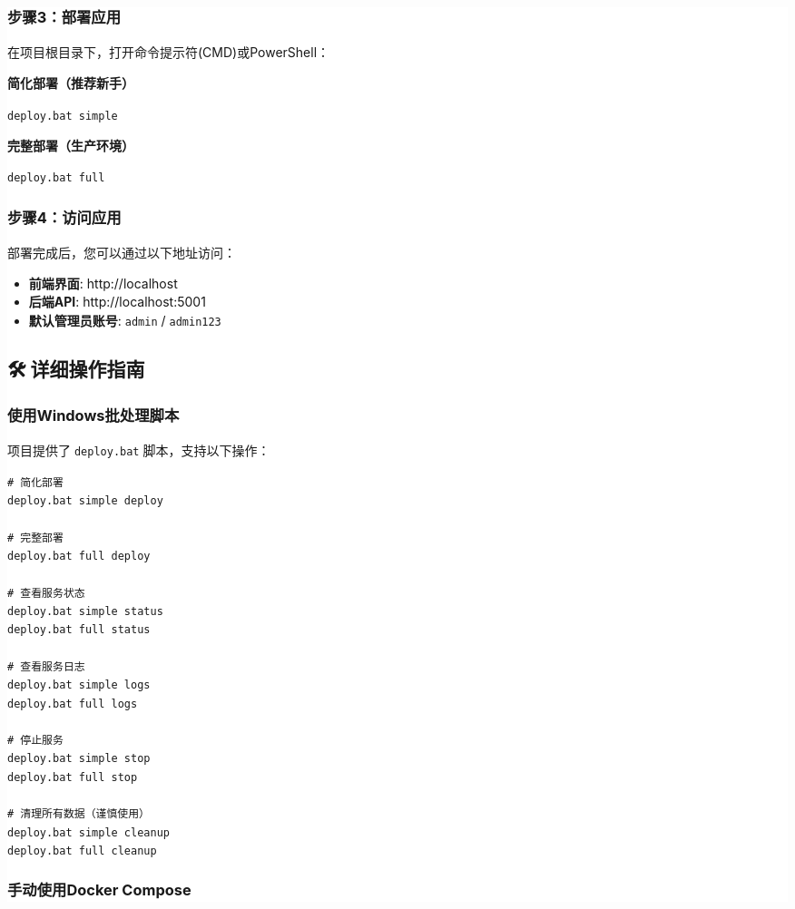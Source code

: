 ### 步骤3：部署应用

在项目根目录下，打开命令提示符(CMD)或PowerShell：

**简化部署（推荐新手）**
```cmd
deploy.bat simple
```

**完整部署（生产环境）**
```cmd
deploy.bat full
```

### 步骤4：访问应用

部署完成后，您可以通过以下地址访问：

- **前端界面**: http://localhost
- **后端API**: http://localhost:5001
- **默认管理员账号**: `admin` / `admin123`

## 🛠️ 详细操作指南

### 使用Windows批处理脚本

项目提供了 `deploy.bat` 脚本，支持以下操作：

```cmd
# 简化部署
deploy.bat simple deploy

# 完整部署
deploy.bat full deploy

# 查看服务状态
deploy.bat simple status
deploy.bat full status

# 查看服务日志
deploy.bat simple logs
deploy.bat full logs

# 停止服务
deploy.bat simple stop
deploy.bat full stop

# 清理所有数据（谨慎使用）
deploy.bat simple cleanup
deploy.bat full cleanup
```

### 手动使用Docker Compose

